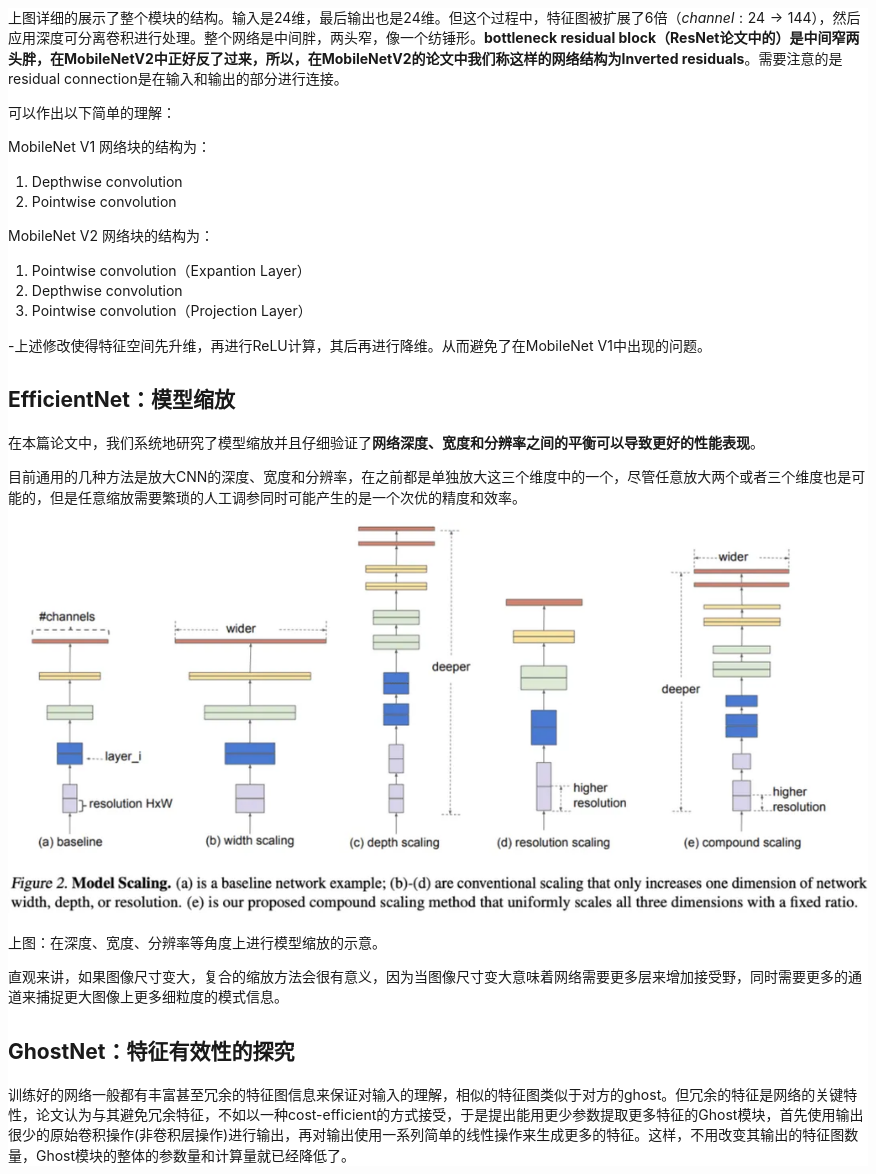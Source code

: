 上图详细的展示了整个模块的结构。输入是24维，最后输出也是24维。但这个过程中，特征图被扩展了6倍（$channel : 24\to 144$），然后应用深度可分离卷积进行处理。整个网络是中间胖，两头窄，像一个纺锤形。**bottleneck residual block（ResNet论文中的）**是中间窄两头胖，在MobileNetV2中正好反了过来，所以，在MobileNetV2的论文中我们称这样的网络结构为**Inverted residuals**。需要注意的是residual connection是在输入和输出的部分进行连接。

可以作出以下简单的理解：

MobileNet V1 网络块的结构为：

1. Depthwise convolution
2. Pointwise convolution

MobileNet V2 网络块的结构为：

1. Pointwise convolution（Expantion Layer）
1. Depthwise convolution
2. Pointwise convolution（Projection Layer）

-上述修改使得特征空间先升维，再进行ReLU计算，其后再进行降维。从而避免了在MobileNet V1中出现的问题。

## EfficientNet：模型缩放

在本篇论文中，我们系统地研究了模型缩放并且仔细验证了**网络深度、宽度和分辨率之间的平衡可以导致更好的性能表现**。

目前通用的几种方法是放大CNN的深度、宽度和分辨率，在之前都是单独放大这三个维度中的一个，尽管任意放大两个或者三个维度也是可能的，但是任意缩放需要繁琐的人工调参同时可能产生的是一个次优的精度和效率。

![图片](./src/light-weight-network-design/fsdjofdshufefgreg.png)

上图：在深度、宽度、分辨率等角度上进行模型缩放的示意。

直观来讲，如果图像尺寸变大，复合的缩放方法会很有意义，因为当图像尺寸变大意味着网络需要更多层来增加接受野，同时需要更多的通道来捕捉更大图像上更多细粒度的模式信息。

## GhostNet：特征有效性的探究

训练好的网络一般都有丰富甚至冗余的特征图信息来保证对输入的理解，相似的特征图类似于对方的ghost。但冗余的特征是网络的关键特性，论文认为与其避免冗余特征，不如以一种cost-efficient的方式接受，于是提出能用更少参数提取更多特征的Ghost模块，首先使用输出很少的原始卷积操作(非卷积层操作)进行输出，再对输出使用一系列简单的线性操作来生成更多的特征。这样，不用改变其输出的特征图数量，Ghost模块的整体的参数量和计算量就已经降低了。
